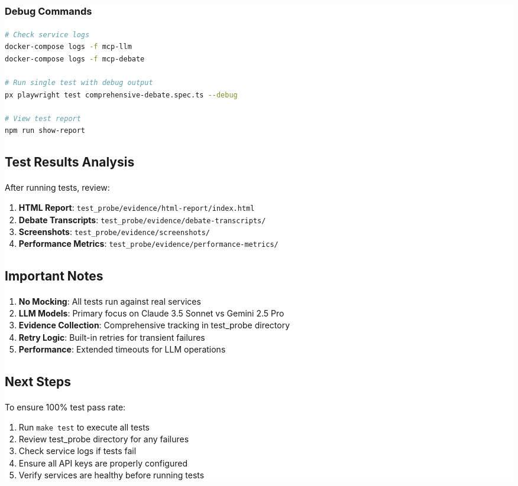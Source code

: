 ### Debug Commands

```bash
# Check service logs
docker-compose logs -f mcp-llm
docker-compose logs -f mcp-debate

# Run single test with debug output
px playwright test comprehensive-debate.spec.ts --debug

# View test report
npm run show-report
```

## Test Results Analysis

After running tests, review:

1. **HTML Report**: `test_probe/evidence/html-report/index.html`
2. **Debate Transcripts**: `test_probe/evidence/debate-transcripts/`
3. **Screenshots**: `test_probe/evidence/screenshots/`
4. **Performance Metrics**: `test_probe/evidence/performance-metrics/`

## Important Notes

1. **No Mocking**: All tests run against real services
2. **LLM Models**: Primary focus on Claude 3.5 Sonnet vs Gemini 2.5 Pro
3. **Evidence Collection**: Comprehensive tracking in test_probe directory
4. **Retry Logic**: Built-in retries for transient failures
5. **Performance**: Extended timeouts for LLM operations

## Next Steps

To ensure 100% test pass rate:
1. Run `make test` to execute all tests
2. Review test_probe directory for any failures
3. Check service logs if tests fail
4. Ensure all API keys are properly configured
5. Verify services are healthy before running tests
